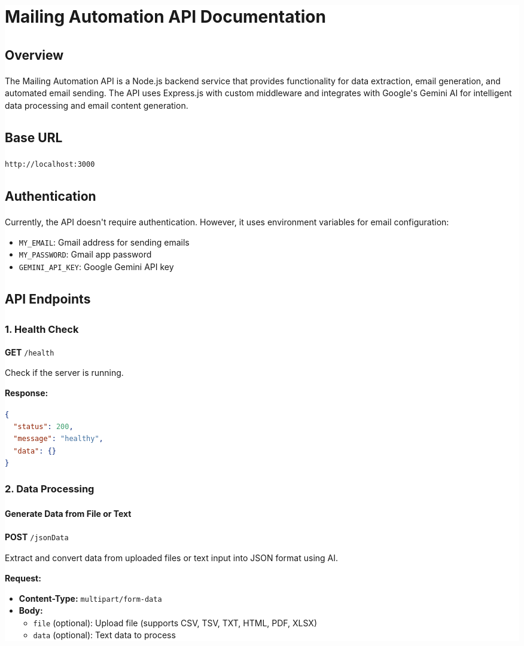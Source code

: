 # Mailing Automation API Documentation

## Overview

The Mailing Automation API is a Node.js backend service that provides functionality for data extraction, email generation, and automated email sending. The API uses Express.js with custom middleware and integrates with Google's Gemini AI for intelligent data processing and email content generation.

## Base URL

```
http://localhost:3000
```

## Authentication

Currently, the API doesn't require authentication. However, it uses environment variables for email configuration:
- `MY_EMAIL`: Gmail address for sending emails
- `MY_PASSWORD`: Gmail app password
- `GEMINI_API_KEY`: Google Gemini API key

## API Endpoints

### 1. Health Check

**GET** `/health`

Check if the server is running.

**Response:**
```json
{
  "status": 200,
  "message": "healthy",
  "data": {}
}
```

### 2. Data Processing

#### Generate Data from File or Text

**POST** `/jsonData`

Extract and convert data from uploaded files or text input into JSON format using AI.

**Request:**
- **Content-Type:** `multipart/form-data`
- **Body:**
  - `file` (optional): Upload file (supports CSV, TSV, TXT, HTML, PDF, XLSX)
  - `data` (optional): Text data to process
